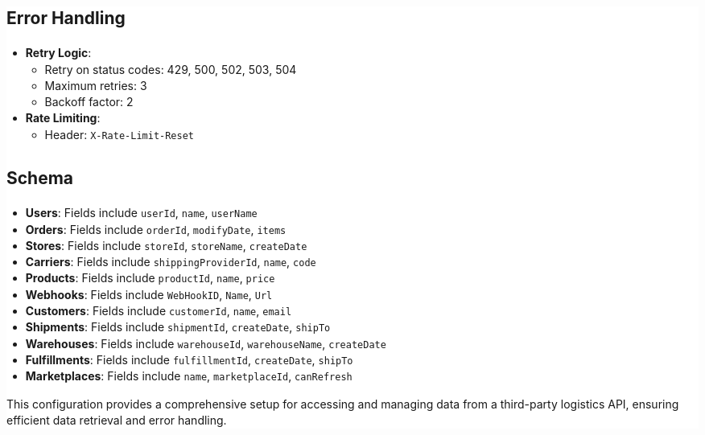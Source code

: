 ## Error Handling

- **Retry Logic**: 
  - Retry on status codes: 429, 500, 502, 503, 504
  - Maximum retries: 3
  - Backoff factor: 2
- **Rate Limiting**: 
  - Header: `X-Rate-Limit-Reset`

## Schema

- **Users**: Fields include `userId`, `name`, `userName`
- **Orders**: Fields include `orderId`, `modifyDate`, `items`
- **Stores**: Fields include `storeId`, `storeName`, `createDate`
- **Carriers**: Fields include `shippingProviderId`, `name`, `code`
- **Products**: Fields include `productId`, `name`, `price`
- **Webhooks**: Fields include `WebHookID`, `Name`, `Url`
- **Customers**: Fields include `customerId`, `name`, `email`
- **Shipments**: Fields include `shipmentId`, `createDate`, `shipTo`
- **Warehouses**: Fields include `warehouseId`, `warehouseName`, `createDate`
- **Fulfillments**: Fields include `fulfillmentId`, `createDate`, `shipTo`
- **Marketplaces**: Fields include `name`, `marketplaceId`, `canRefresh`

This configuration provides a comprehensive setup for accessing and managing data from a third-party logistics API, ensuring efficient data retrieval and error handling.